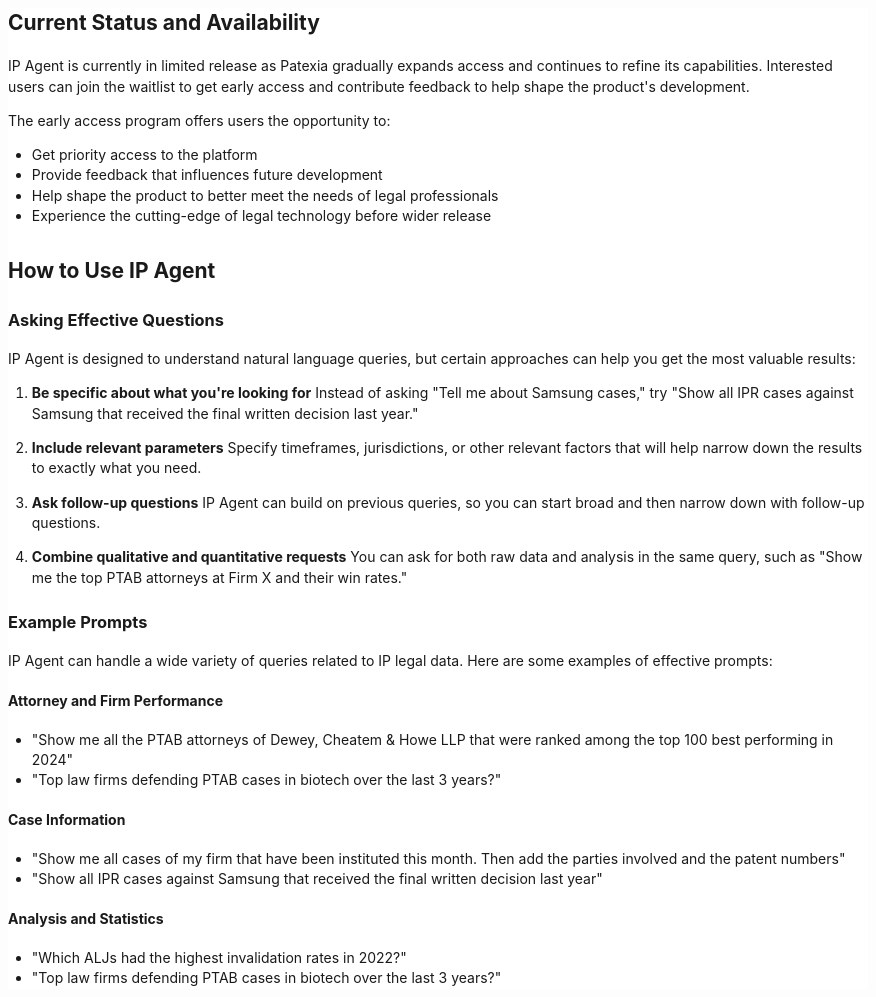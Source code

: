 ## Current Status and Availability

IP Agent is currently in limited release as Patexia gradually expands access and continues to refine its capabilities. Interested users can join the waitlist to get early access and contribute feedback to help shape the product's development.

The early access program offers users the opportunity to:
- Get priority access to the platform
- Provide feedback that influences future development
- Help shape the product to better meet the needs of legal professionals
- Experience the cutting-edge of legal technology before wider release

## How to Use IP Agent

### Asking Effective Questions

IP Agent is designed to understand natural language queries, but certain approaches can help you get the most valuable results:

1. **Be specific about what you're looking for**
   Instead of asking "Tell me about Samsung cases," try "Show all IPR cases against Samsung that received the final written decision last year."

2. **Include relevant parameters**
   Specify timeframes, jurisdictions, or other relevant factors that will help narrow down the results to exactly what you need.

3. **Ask follow-up questions**
   IP Agent can build on previous queries, so you can start broad and then narrow down with follow-up questions.

4. **Combine qualitative and quantitative requests**
   You can ask for both raw data and analysis in the same query, such as "Show me the top PTAB attorneys at Firm X and their win rates."

### Example Prompts

IP Agent can handle a wide variety of queries related to IP legal data. Here are some examples of effective prompts:

#### Attorney and Firm Performance
- "Show me all the PTAB attorneys of Dewey, Cheatem & Howe LLP that were ranked among the top 100 best performing in 2024"
- "Top law firms defending PTAB cases in biotech over the last 3 years?"

#### Case Information
- "Show me all cases of my firm that have been instituted this month. Then add the parties involved and the patent numbers"
- "Show all IPR cases against Samsung that received the final written decision last year"

#### Analysis and Statistics
- "Which ALJs had the highest invalidation rates in 2022?"
- "Top law firms defending PTAB cases in biotech over the last 3 years?"
